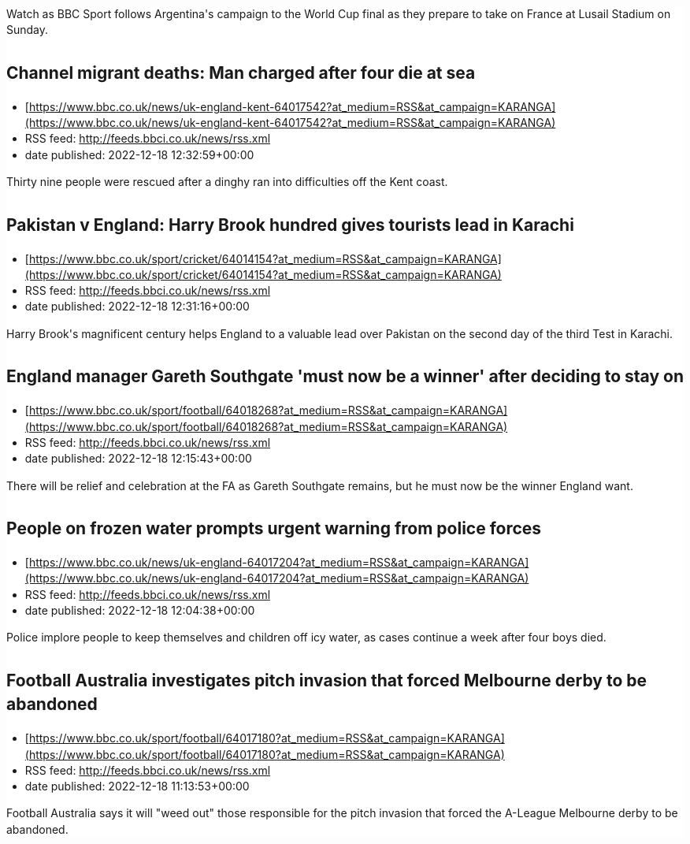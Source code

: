Watch as BBC Sport follows Argentina's campaign to the World Cup final as they prepare to take on France at Lusail Stadium on Sunday.

## Channel migrant deaths: Man charged after four die at sea
 - [https://www.bbc.co.uk/news/uk-england-kent-64017542?at_medium=RSS&at_campaign=KARANGA](https://www.bbc.co.uk/news/uk-england-kent-64017542?at_medium=RSS&at_campaign=KARANGA)
 - RSS feed: http://feeds.bbci.co.uk/news/rss.xml
 - date published: 2022-12-18 12:32:59+00:00

Thirty nine people were rescued after a dinghy ran into difficulties off the Kent coast.

## Pakistan v England: Harry Brook hundred gives tourists lead in Karachi
 - [https://www.bbc.co.uk/sport/cricket/64014154?at_medium=RSS&at_campaign=KARANGA](https://www.bbc.co.uk/sport/cricket/64014154?at_medium=RSS&at_campaign=KARANGA)
 - RSS feed: http://feeds.bbci.co.uk/news/rss.xml
 - date published: 2022-12-18 12:31:16+00:00

Harry Brook's magnificent century helps England to a valuable lead over Pakistan on the second day of the third Test in Karachi.

## England manager Gareth Southgate 'must now be a winner' after deciding to stay on
 - [https://www.bbc.co.uk/sport/football/64018268?at_medium=RSS&at_campaign=KARANGA](https://www.bbc.co.uk/sport/football/64018268?at_medium=RSS&at_campaign=KARANGA)
 - RSS feed: http://feeds.bbci.co.uk/news/rss.xml
 - date published: 2022-12-18 12:15:43+00:00

There will be relief and celebration at the FA as Gareth Southgate remains, but he must now be the winner England want.

## People on frozen water prompts urgent warning from police forces
 - [https://www.bbc.co.uk/news/uk-england-64017204?at_medium=RSS&at_campaign=KARANGA](https://www.bbc.co.uk/news/uk-england-64017204?at_medium=RSS&at_campaign=KARANGA)
 - RSS feed: http://feeds.bbci.co.uk/news/rss.xml
 - date published: 2022-12-18 12:04:38+00:00

Police implore people to keep themselves and children off icy water, as cases continue a week after four boys died.

## Football Australia investigates pitch invasion that forced Melbourne derby to be abandoned
 - [https://www.bbc.co.uk/sport/football/64017180?at_medium=RSS&at_campaign=KARANGA](https://www.bbc.co.uk/sport/football/64017180?at_medium=RSS&at_campaign=KARANGA)
 - RSS feed: http://feeds.bbci.co.uk/news/rss.xml
 - date published: 2022-12-18 11:13:53+00:00

Football Australia says it will "weed out" those responsible for the pitch invasion that forced the A-League Melbourne derby to be abandoned.
